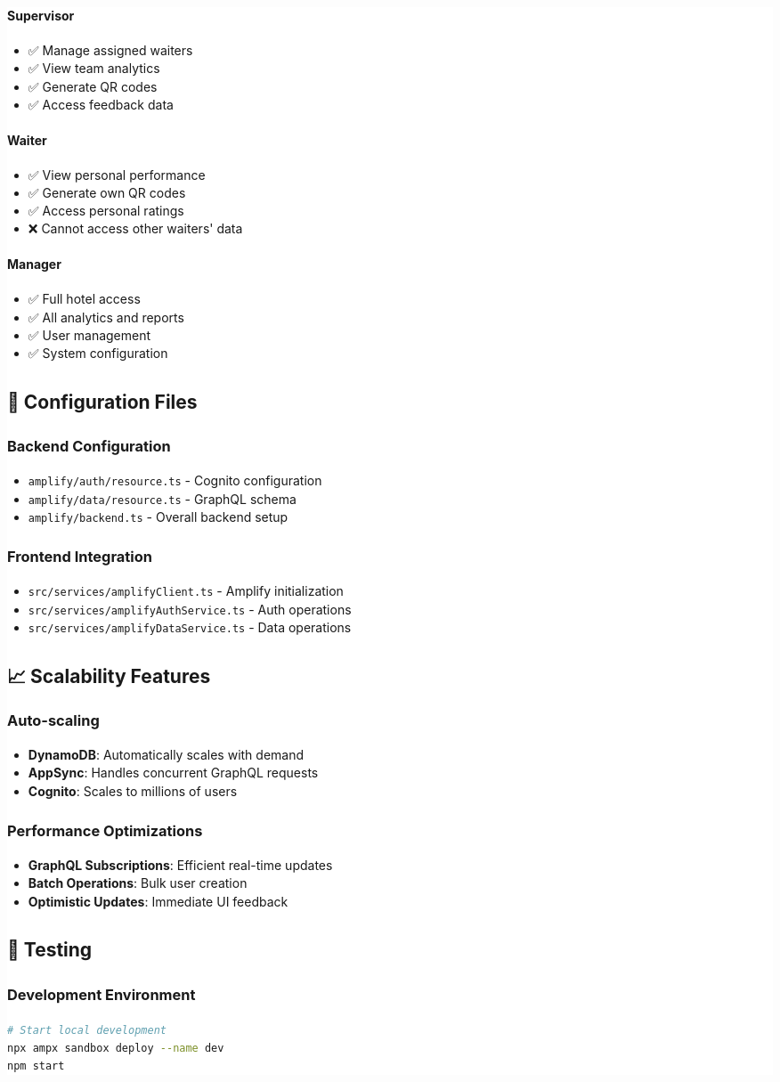 #### Supervisor
- ✅ Manage assigned waiters
- ✅ View team analytics
- ✅ Generate QR codes
- ✅ Access feedback data

#### Waiter
- ✅ View personal performance
- ✅ Generate own QR codes
- ✅ Access personal ratings
- ❌ Cannot access other waiters' data

#### Manager
- ✅ Full hotel access
- ✅ All analytics and reports
- ✅ User management
- ✅ System configuration

## 🔧 Configuration Files

### Backend Configuration
- `amplify/auth/resource.ts` - Cognito configuration
- `amplify/data/resource.ts` - GraphQL schema
- `amplify/backend.ts` - Overall backend setup

### Frontend Integration
- `src/services/amplifyClient.ts` - Amplify initialization
- `src/services/amplifyAuthService.ts` - Auth operations
- `src/services/amplifyDataService.ts` - Data operations

## 📈 Scalability Features

### Auto-scaling
- **DynamoDB**: Automatically scales with demand
- **AppSync**: Handles concurrent GraphQL requests
- **Cognito**: Scales to millions of users

### Performance Optimizations
- **GraphQL Subscriptions**: Efficient real-time updates
- **Batch Operations**: Bulk user creation
- **Optimistic Updates**: Immediate UI feedback

## 🧪 Testing

### Development Environment
```bash
# Start local development
npx ampx sandbox deploy --name dev
npm start
```
